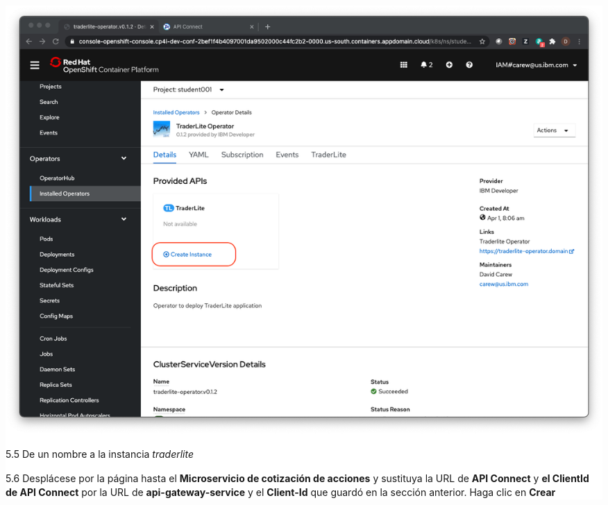 ![](images/traderlite-create-instance.png)

5.5 De un nombre a la instancia *traderlite*

5.6 Desplácese por la página hasta el **Microservicio de cotización de acciones** y sustituya la URL de **API Connect** y **el ClientId de API Connect** por la URL de **api-gateway-service** y el **Client-Id** que guardó en la sección anterior. Haga clic en **Crear**
